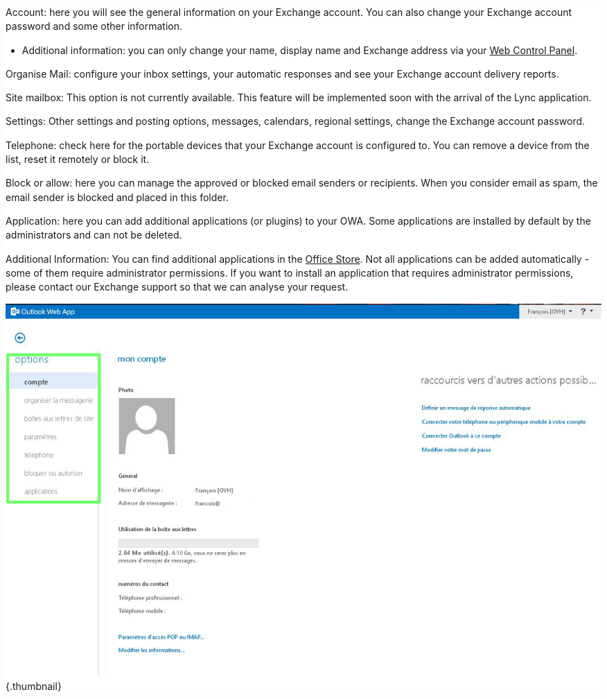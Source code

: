 Account: here you will see the general information on your Exchange account. You can also change your Exchange account password and some other information.


- Additional information: you can only change your name, display name and Exchange address via your [Web Control Panel](https://www.ovh.com/manager/web/login.html).

Organise Mail: configure your inbox settings, your automatic responses and see your Exchange account delivery reports.

Site mailbox: This option is not currently available. This feature will be implemented soon with the arrival of the Lync application.

Settings: Other settings and posting options, messages, calendars, regional settings, change the Exchange account password.

Telephone: check here for the portable devices that your Exchange account is configured to. You can remove a device from the list, reset it remotely or block it.

Block or allow: here you can manage the approved or blocked email senders or recipients. When you consider email as spam, the email sender is blocked and placed in this folder.

Application: here you can add additional applications (or plugins) to your OWA. Some applications are installed by default by the administrators and can not be deleted.

Additional Information: You can find additional applications in the [Office Store](http://office.microsoft.com/en-gb/store/apps-for-outlook-FX102825292.aspx). Not all applications can be added automatically - some of them require administrator permissions. If you want to install an application that requires administrator permissions, please contact our Exchange support so that we can analyse your request.


![](images/img_2094.jpg){.thumbnail}